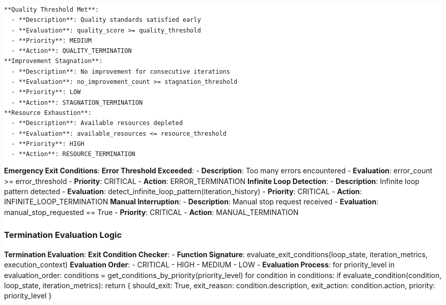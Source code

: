     **Quality Threshold Met**:
      - **Description**: Quality standards satisfied early
      - **Evaluation**: quality_score >= quality_threshold
      - **Priority**: MEDIUM
      - **Action**: QUALITY_TERMINATION
    **Improvement Stagnation**:
      - **Description**: No improvement for consecutive iterations
      - **Evaluation**: no_improvement_count >= stagnation_threshold
      - **Priority**: LOW
      - **Action**: STAGNATION_TERMINATION
    **Resource Exhaustion**:
      - **Description**: Available resources depleted
      - **Evaluation**: available_resources <= resource_threshold
      - **Priority**: HIGH
      - **Action**: RESOURCE_TERMINATION
  **Emergency Exit Conditions**:
    **Error Threshold Exceeded**:
      - **Description**: Too many errors encountered
      - **Evaluation**: error_count >= error_threshold
      - **Priority**: CRITICAL
      - **Action**: ERROR_TERMINATION
    **Infinite Loop Detection**:
      - **Description**: Infinite loop pattern detected
      - **Evaluation**: detect_infinite_loop_pattern(iteration_history)
      - **Priority**: CRITICAL
      - **Action**: INFINITE_LOOP_TERMINATION
    **Manual Interruption**:
      - **Description**: Manual stop request received
      - **Evaluation**: manual_stop_requested == True
      - **Priority**: CRITICAL
      - **Action**: MANUAL_TERMINATION

### **Termination Evaluation Logic**
**Termination Evaluation**:
  **Exit Condition Checker**:
    - **Function Signature**: evaluate_exit_conditions(loop_state, iteration_metrics, execution_context)
    **Evaluation Order**:
    - CRITICAL
    - HIGH
    - MEDIUM
    - LOW
    - **Evaluation Process**: for priority_level in evaluation_order:
  conditions = get_conditions_by_priority(priority_level)
  for condition in conditions:
    if evaluate_condition(condition, loop_state, iteration_metrics):
      return {
        should_exit: True,
        exit_reason: condition.description,
        exit_action: condition.action,
        priority: priority_level
      }

